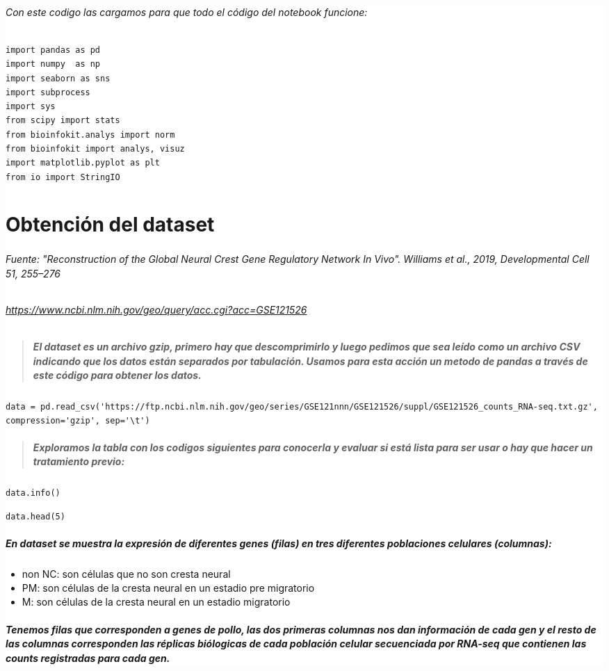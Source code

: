 ###### Con este codigo las cargamos para que todo el código del notebook funcione:
```
import pandas as pd
import numpy  as np
import seaborn as sns
import subprocess
import sys
from scipy import stats
from bioinfokit.analys import norm 
from bioinfokit import analys, visuz
import matplotlib.pyplot as plt
from io import StringIO
```

# Obtención del dataset

###### Fuente: "Reconstruction of the Global Neural Crest Gene Regulatory Network In Vivo". Williams et al., 2019, Developmental Cell 51, 255–276
###### https://www.ncbi.nlm.nih.gov/geo/query/acc.cgi?acc=GSE121526

> ##### El dataset es un archivo gzip, primero hay que descomprimirlo y luego pedimos que sea leído como un archivo CSV indicando que los datos están separados por tabulación. Usamos para esta acción un metodo de pandas a través de este código para obtener los datos.
```
data = pd.read_csv('https://ftp.ncbi.nlm.nih.gov/geo/series/GSE121nnn/GSE121526/suppl/GSE121526_counts_RNA-seq.txt.gz', compression='gzip', sep='\t')
```

> ##### Exploramos la tabla con los codigos siguientes para conocerla y evaluar si está lista para ser usar o hay que hacer un tratamiento previo:
```
data.info()
```
```
data.head(5)
```

##### En dataset se muestra la expresión de diferentes genes (filas) en tres diferentes poblaciones celulares (columnas):
*   non NC: son células que no son cresta neural
*   PM: son células de la cresta neural en un estadio pre migratorio
*   M: son células de la cresta neural en un estadio migratorio

##### Tenemos filas que corresponden a genes de pollo, las dos primeras columnas nos dan información de cada gen y el resto de las columnas corresponden las réplicas biólogicas de cada población celular secuenciada por RNA-seq que contienen las counts registradas para cada gen.
